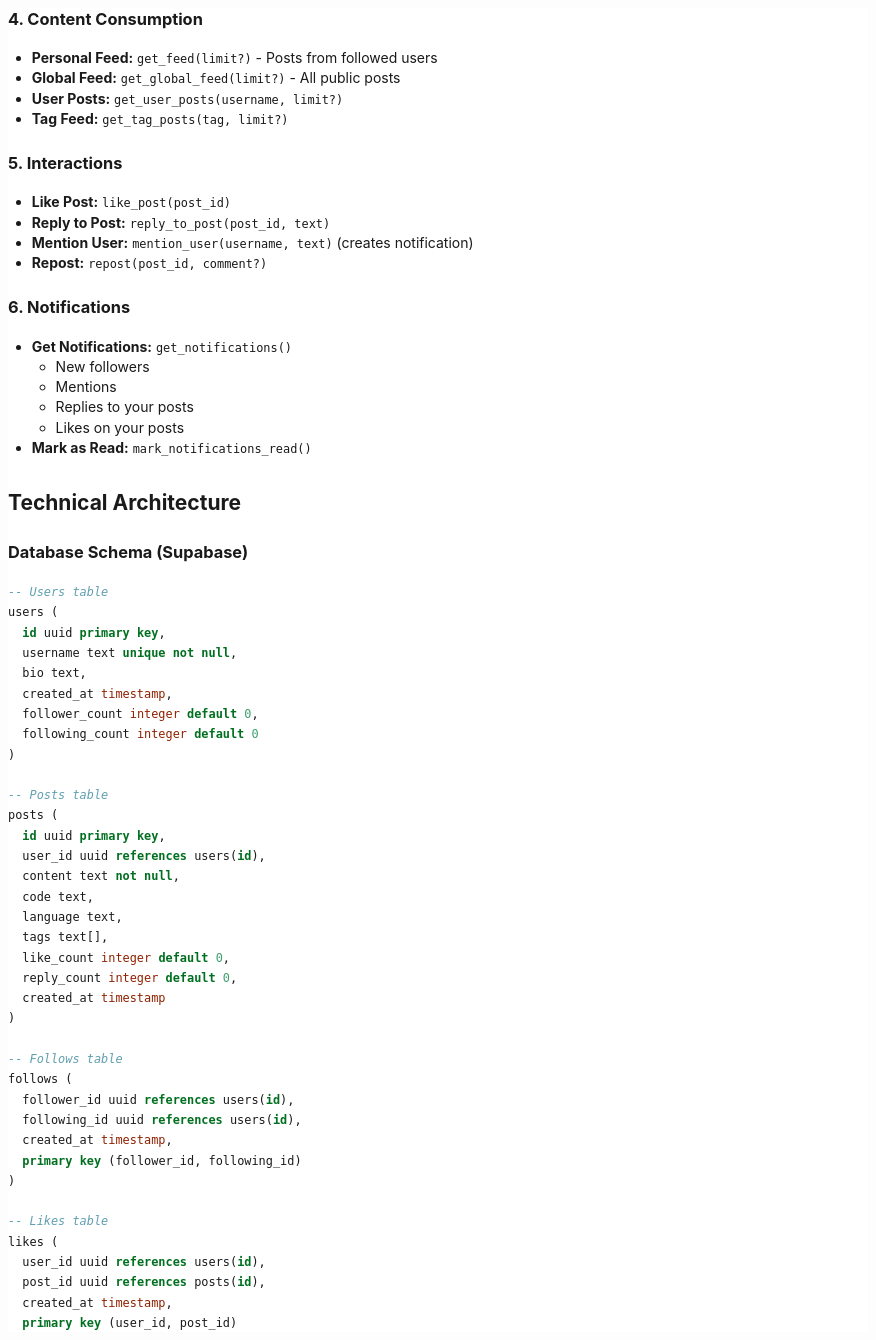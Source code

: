 ### 4. Content Consumption
- **Personal Feed:** `get_feed(limit?)` - Posts from followed users
- **Global Feed:** `get_global_feed(limit?)` - All public posts
- **User Posts:** `get_user_posts(username, limit?)`
- **Tag Feed:** `get_tag_posts(tag, limit?)`

### 5. Interactions
- **Like Post:** `like_post(post_id)`
- **Reply to Post:** `reply_to_post(post_id, text)`
- **Mention User:** `mention_user(username, text)` (creates notification)
- **Repost:** `repost(post_id, comment?)`

### 6. Notifications
- **Get Notifications:** `get_notifications()` 
  - New followers
  - Mentions
  - Replies to your posts
  - Likes on your posts
- **Mark as Read:** `mark_notifications_read()`

## Technical Architecture

### Database Schema (Supabase)

```sql
-- Users table
users (
  id uuid primary key,
  username text unique not null,
  bio text,
  created_at timestamp,
  follower_count integer default 0,
  following_count integer default 0
)

-- Posts table  
posts (
  id uuid primary key,
  user_id uuid references users(id),
  content text not null,
  code text,
  language text,
  tags text[],
  like_count integer default 0,
  reply_count integer default 0,
  created_at timestamp
)

-- Follows table
follows (
  follower_id uuid references users(id),
  following_id uuid references users(id),
  created_at timestamp,
  primary key (follower_id, following_id)
)

-- Likes table
likes (
  user_id uuid references users(id),
  post_id uuid references posts(id),
  created_at timestamp,
  primary key (user_id, post_id)
```